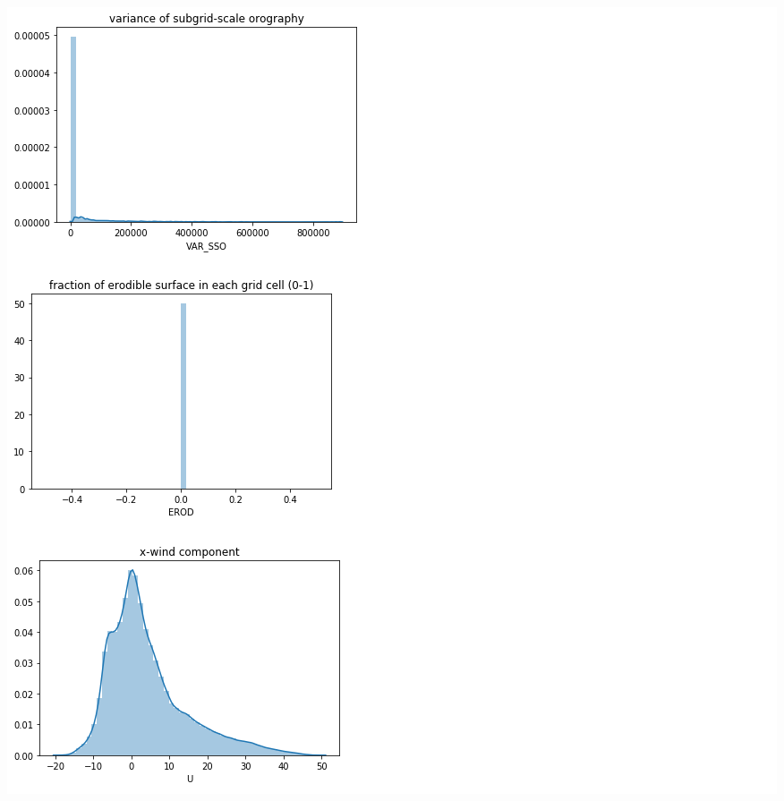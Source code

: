 

![png](check_input_01_files/check_input_01_6_9.png)



![png](check_input_01_files/check_input_01_6_10.png)



![png](check_input_01_files/check_input_01_6_11.png)
